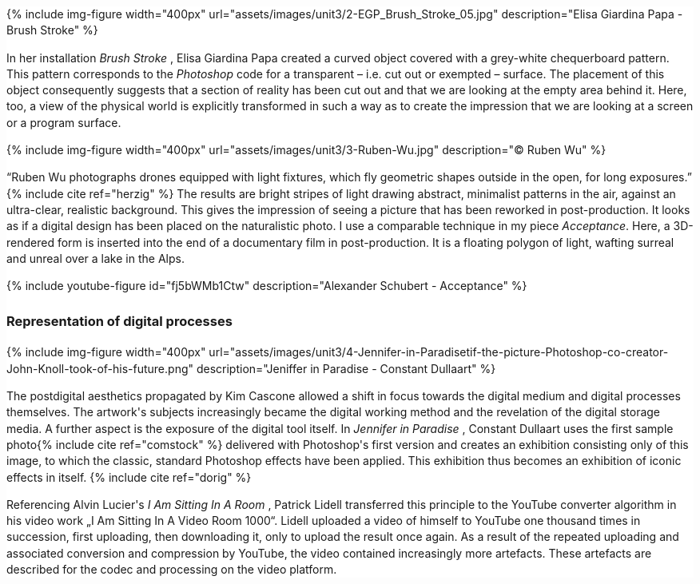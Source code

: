 {% include img-figure width="400px" url="assets/images/unit3/2-EGP_Brush_Stroke_05.jpg"  description="Elisa Giardina Papa - Brush Stroke" %}

In her installation *Brush Stroke* , Elisa Giardina Papa created a
curved object covered with a grey-white chequerboard pattern. This
pattern corresponds to the *Photoshop* code for a transparent –
i.e. cut out or exempted – surface. The placement of this object
consequently suggests that a section of reality has been cut out and
that we are looking at the empty area behind it. Here, too, a view
of the physical world is explicitly transformed in such a way as to
create the impression that we are looking at a screen or a program
surface.

{% include img-figure width="400px" url="assets/images/unit3/3-Ruben-Wu.jpg"  description="© Ruben Wu" %}

“Ruben Wu photographs drones equipped with light fixtures, which fly
geometric shapes outside in the open, for long exposures.” {%
include cite ref="herzig" %} The results are bright stripes of light
drawing abstract, minimalist patterns in the air, against an
ultra-clear, realistic background. This gives the impression of
seeing a picture that has been reworked in post-production. It looks
as if a digital design has been placed on the naturalistic photo. I
use a comparable technique in my piece *Acceptance*. Here, a
3D-rendered form is inserted into the end of a documentary film in
post-production. It is a floating polygon of light, wafting surreal
and unreal over a lake in the Alps.

{% include youtube-figure id="fj5bWMb1Ctw" description="Alexander Schubert - Acceptance" %}

### Representation of digital processes 

{% include img-figure width="400px" url="assets/images/unit3/4-Jennifer-in-Paradisetif-the-picture-Photoshop-co-creator-John-Knoll-took-of-his-future.png"  description="Jeniffer in Paradise - Constant Dullaart" %}

The postdigital aesthetics propagated by Kim Cascone allowed a shift
in focus towards the digital medium and digital processes
themselves. The artwork's subjects increasingly became the digital
working method and the revelation of the digital storage media. A
further aspect is the exposure of the digital tool itself. In
*Jennifer in Paradise* , Constant Dullaart uses the first sample
photo{% include cite ref="comstock" %} delivered with Photoshop's first
version and creates an exhibition consisting only of this image, to
which the classic, standard Photoshop effects have been
applied. This exhibition thus becomes an exhibition of iconic
effects in itself. {% include cite ref="dorig" %}

Referencing Alvin Lucier's *I Am Sitting In A Room* , Patrick Lidell
transferred this principle to the YouTube converter algorithm in his
video work „I Am Sitting In A Video Room 1000“. Lidell uploaded a
video of himself to YouTube one thousand times in succession, first
uploading, then downloading it, only to upload the result once
again. As a result of the repeated uploading and associated
conversion and compression by YouTube, the video contained
increasingly more artefacts. These artefacts are described for the
codec and processing on the video platform.
